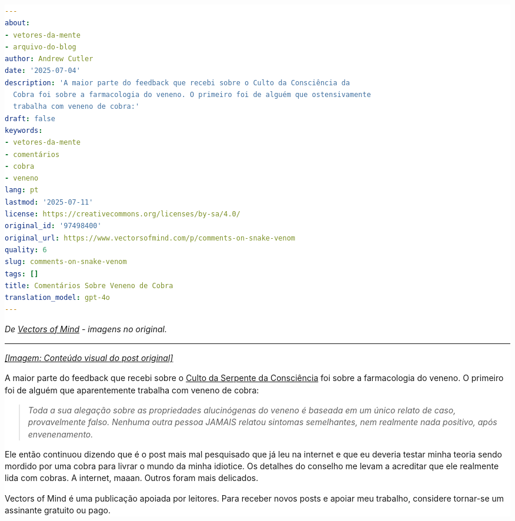 ```yaml
---
about:
- vetores-da-mente
- arquivo-do-blog
author: Andrew Cutler
date: '2025-07-04'
description: 'A maior parte do feedback que recebi sobre o Culto da Consciência da
  Cobra foi sobre a farmacologia do veneno. O primeiro foi de alguém que ostensivamente
  trabalha com veneno de cobra:'
draft: false
keywords:
- vetores-da-mente
- comentários
- cobra
- veneno
lang: pt
lastmod: '2025-07-11'
license: https://creativecommons.org/licenses/by-sa/4.0/
original_id: '97498400'
original_url: https://www.vectorsofmind.com/p/comments-on-snake-venom
quality: 6
slug: comments-on-snake-venom
tags: []
title: Comentários Sobre Veneno de Cobra
translation_model: gpt-4o
---
```


*De [Vectors of Mind](https://www.vectorsofmind.com/p/comments-on-snake-venom) - imagens no original.*

---

[*[Imagem: Conteúdo visual do post original]*](https://substackcdn.com/image/fetch/$s_!71--!,f_auto,q_auto:good,fl_progressive:steep/https%3A%2F%2Fsubstack-post-media.s3.amazonaws.com%2Fpublic%2Fimages%2Fb99be6a8-3f58-4aba-92e2-e61a2a53ee1a_2048x2048.png)

A maior parte do feedback que recebi sobre o [Culto da Serpente da Consciência](https://vectors.substack.com/p/the-snake-cult-of-consciousness) foi sobre a farmacologia do veneno. O primeiro foi de alguém que aparentemente trabalha com veneno de cobra:

> _Toda a sua alegação sobre as propriedades alucinógenas do veneno é baseada em um único relato de caso, provavelmente falso. Nenhuma outra pessoa JAMAIS relatou sintomas semelhantes, nem realmente nada positivo, após envenenamento._

Ele então continuou dizendo que é o post mais mal pesquisado que já leu na internet e que eu deveria testar minha teoria sendo mordido por uma cobra para livrar o mundo da minha idiotice. Os detalhes do conselho me levam a acreditar que ele realmente lida com cobras. A internet, maaan. Outros foram mais delicados.

Vectors of Mind é uma publicação apoiada por leitores. Para receber novos posts e apoiar meu trabalho, considere tornar-se um assinante gratuito ou pago.


[^1]: O assunto do e-mail era "Cobras e Escadas" e ainda estou com muito medo de perguntar se é uma referência à Escada de Jacó; alguns trocadilhos são simplesmente poderosos demais. Ramificação do Culto da Serpente Escada de Jacó quando?
[^2]: Existem outras diferenças em relação ao psilocibina, pois parece que o veneno de cobra pode ser viciante. Quem diria?
[^3]: Um pouco de suposição de que eles são descendentes. Mas eles herdaram a arquitetura megalítica (pirâmides!) dos construtores de Gobekli Tepe e estão na mesma região. Se isso não for suficiente, confira este artigo que argumenta que a palavra da civilização vizinha Luwian para Deus aparece como um símbolo em Gobekli Tepe. E sabemos que os mitos das cobras duraram tanto tempo. Razoável que as crenças sobre antivenenos também durem, especialmente considerando que têm uma base química sólida e provavelmente funcionaram.